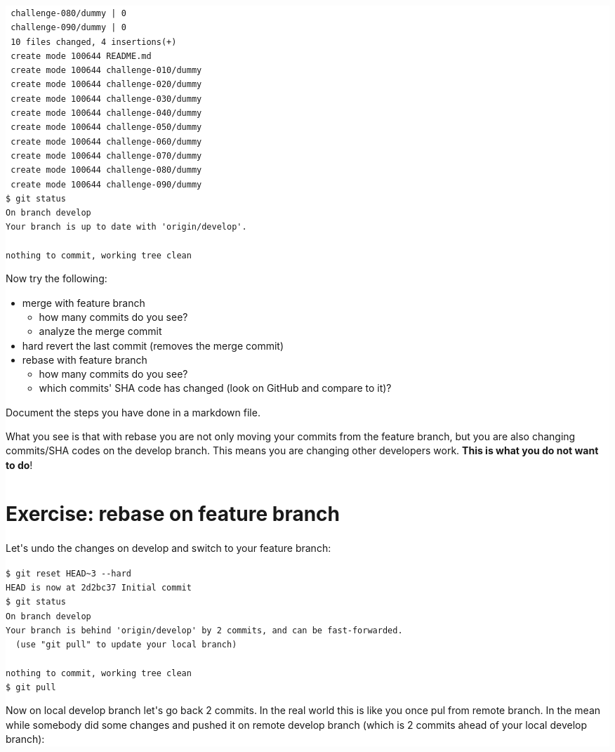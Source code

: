 ```
 challenge-080/dummy | 0
 challenge-090/dummy | 0
 10 files changed, 4 insertions(+)
 create mode 100644 README.md
 create mode 100644 challenge-010/dummy
 create mode 100644 challenge-020/dummy
 create mode 100644 challenge-030/dummy
 create mode 100644 challenge-040/dummy
 create mode 100644 challenge-050/dummy
 create mode 100644 challenge-060/dummy
 create mode 100644 challenge-070/dummy
 create mode 100644 challenge-080/dummy
 create mode 100644 challenge-090/dummy
$ git status
On branch develop
Your branch is up to date with 'origin/develop'.

nothing to commit, working tree clean
```
Now try the following:
- merge with feature branch
  - how many commits do you see?
  - analyze the merge commit
- hard revert the last commit (removes the merge commit)
- rebase with feature branch
  - how many commits do you see?
  - which commits' SHA code has changed (look on GitHub and compare to it)?

Document the steps you have done in a markdown file.

What you see is that with rebase you are not only moving your commits from the feature branch, but you are also changing commits/SHA codes on the develop branch. This means you are changing other developers work. **This is what you do not want to do**!

# Exercise: rebase on feature branch

Let's undo the changes on develop and switch to your feature branch:
```
$ git reset HEAD~3 --hard
HEAD is now at 2d2bc37 Initial commit
$ git status
On branch develop
Your branch is behind 'origin/develop' by 2 commits, and can be fast-forwarded.
  (use "git pull" to update your local branch)

nothing to commit, working tree clean
$ git pull
```

Now on local develop branch let's go back 2 commits. In the real world this is like you once pul from remote branch. In the mean while somebody did some changes and pushed it on remote develop branch (which is 2 commits ahead of your local develop branch):
